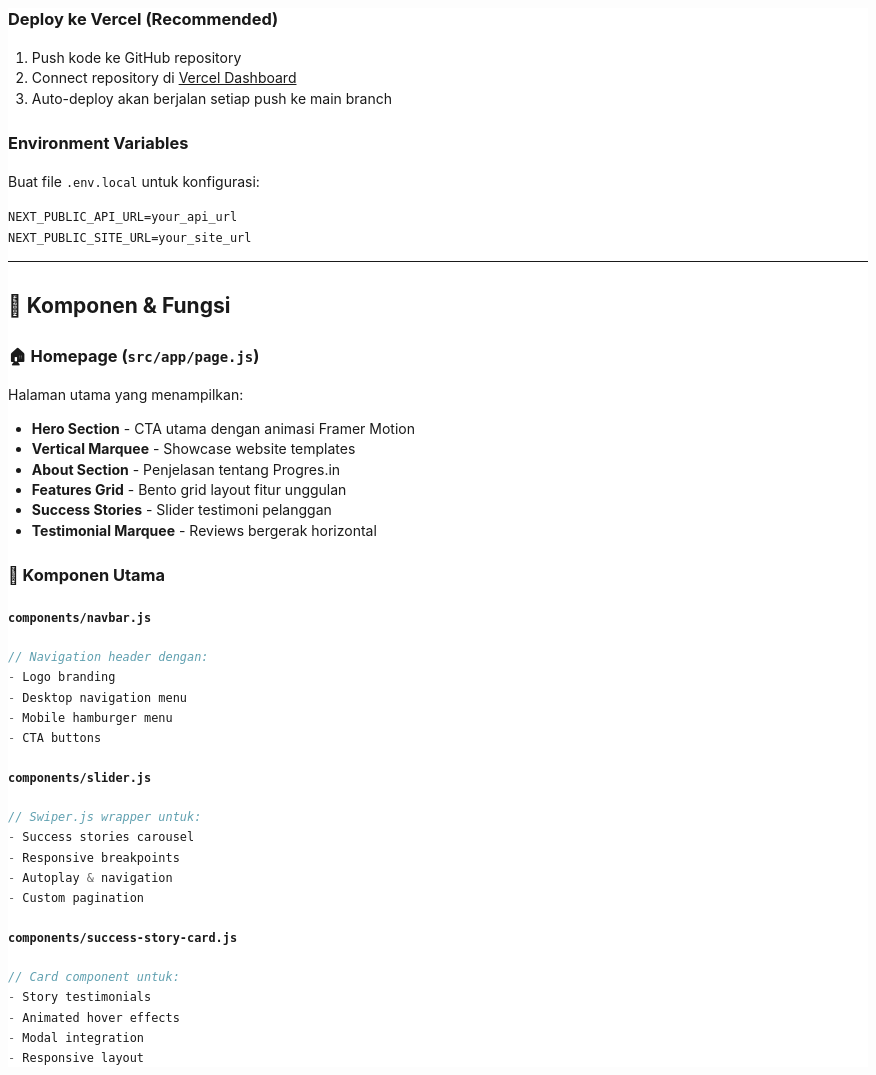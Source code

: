 ### **Deploy ke Vercel** (Recommended)
1. Push kode ke GitHub repository
2. Connect repository di [Vercel Dashboard](https://vercel.com)
3. Auto-deploy akan berjalan setiap push ke main branch

### **Environment Variables**
Buat file `.env.local` untuk konfigurasi:
```env
NEXT_PUBLIC_API_URL=your_api_url
NEXT_PUBLIC_SITE_URL=your_site_url
```

---

## 🎨 Komponen & Fungsi

### **🏠 Homepage (`src/app/page.js`)**
Halaman utama yang menampilkan:
- **Hero Section** - CTA utama dengan animasi Framer Motion
- **Vertical Marquee** - Showcase website templates
- **About Section** - Penjelasan tentang Progres.in
- **Features Grid** - Bento grid layout fitur unggulan
- **Success Stories** - Slider testimoni pelanggan
- **Testimonial Marquee** - Reviews bergerak horizontal

### **🧩 Komponen Utama**

#### **`components/navbar.js`**
```javascript
// Navigation header dengan:
- Logo branding
- Desktop navigation menu
- Mobile hamburger menu
- CTA buttons
```

#### **`components/slider.js`**
```javascript
// Swiper.js wrapper untuk:
- Success stories carousel
- Responsive breakpoints
- Autoplay & navigation
- Custom pagination
```

#### **`components/success-story-card.js`**
```javascript
// Card component untuk:
- Story testimonials
- Animated hover effects
- Modal integration
- Responsive layout
```
